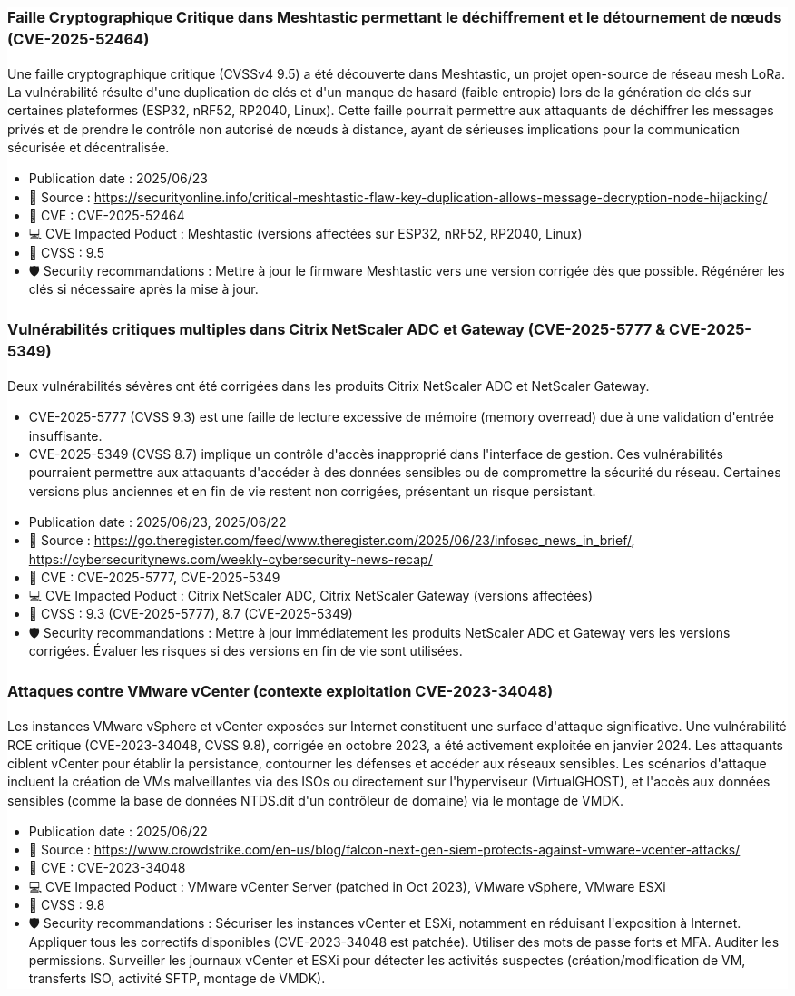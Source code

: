 ### Faille Cryptographique Critique dans Meshtastic permettant le déchiffrement et le détournement de nœuds (CVE-2025-52464)
Une faille cryptographique critique (CVSSv4 9.5) a été découverte dans Meshtastic, un projet open-source de réseau mesh LoRa. La vulnérabilité résulte d'une duplication de clés et d'un manque de hasard (faible entropie) lors de la génération de clés sur certaines plateformes (ESP32, nRF52, RP2040, Linux). Cette faille pourrait permettre aux attaquants de déchiffrer les messages privés et de prendre le contrôle non autorisé de nœuds à distance, ayant de sérieuses implications pour la communication sécurisée et décentralisée.
* Publication date : 2025/06/23
* 📰 Source : https://securityonline.info/critical-meshtastic-flaw-key-duplication-allows-message-decryption-node-hijacking/
* 🐞 CVE : CVE-2025-52464
* 💻 CVE Impacted Poduct : Meshtastic (versions affectées sur ESP32, nRF52, RP2040, Linux)
* 💯 CVSS : 9.5
* 🛡️ Security recommandations : Mettre à jour le firmware Meshtastic vers une version corrigée dès que possible. Régénérer les clés si nécessaire après la mise à jour.

### Vulnérabilités critiques multiples dans Citrix NetScaler ADC et Gateway (CVE-2025-5777 & CVE-2025-5349)
Deux vulnérabilités sévères ont été corrigées dans les produits Citrix NetScaler ADC et NetScaler Gateway.
- CVE-2025-5777 (CVSS 9.3) est une faille de lecture excessive de mémoire (memory overread) due à une validation d'entrée insuffisante.
- CVE-2025-5349 (CVSS 8.7) implique un contrôle d'accès inapproprié dans l'interface de gestion.
Ces vulnérabilités pourraient permettre aux attaquants d'accéder à des données sensibles ou de compromettre la sécurité du réseau. Certaines versions plus anciennes et en fin de vie restent non corrigées, présentant un risque persistant.
* Publication date : 2025/06/23, 2025/06/22
* 📰 Source : https://go.theregister.com/feed/www.theregister.com/2025/06/23/infosec_news_in_brief/, https://cybersecuritynews.com/weekly-cybersecurity-news-recap/
* 🐞 CVE : CVE-2025-5777, CVE-2025-5349
* 💻 CVE Impacted Poduct : Citrix NetScaler ADC, Citrix NetScaler Gateway (versions affectées)
* 💯 CVSS : 9.3 (CVE-2025-5777), 8.7 (CVE-2025-5349)
* 🛡️ Security recommandations : Mettre à jour immédiatement les produits NetScaler ADC et Gateway vers les versions corrigées. Évaluer les risques si des versions en fin de vie sont utilisées.

### Attaques contre VMware vCenter (contexte exploitation CVE-2023-34048)
Les instances VMware vSphere et vCenter exposées sur Internet constituent une surface d'attaque significative. Une vulnérabilité RCE critique (CVE-2023-34048, CVSS 9.8), corrigée en octobre 2023, a été activement exploitée en janvier 2024. Les attaquants ciblent vCenter pour établir la persistance, contourner les défenses et accéder aux réseaux sensibles. Les scénarios d'attaque incluent la création de VMs malveillantes via des ISOs ou directement sur l'hyperviseur (VirtualGHOST), et l'accès aux données sensibles (comme la base de données NTDS.dit d'un contrôleur de domaine) via le montage de VMDK.
* Publication date : 2025/06/22
* 📰 Source : https://www.crowdstrike.com/en-us/blog/falcon-next-gen-siem-protects-against-vmware-vcenter-attacks/
* 🐞 CVE : CVE-2023-34048
* 💻 CVE Impacted Poduct : VMware vCenter Server (patched in Oct 2023), VMware vSphere, VMware ESXi
* 💯 CVSS : 9.8
* 🛡️ Security recommandations : Sécuriser les instances vCenter et ESXi, notamment en réduisant l'exposition à Internet. Appliquer tous les correctifs disponibles (CVE-2023-34048 est patchée). Utiliser des mots de passe forts et MFA. Auditer les permissions. Surveiller les journaux vCenter et ESXi pour détecter les activités suspectes (création/modification de VM, transferts ISO, activité SFTP, montage de VMDK).
